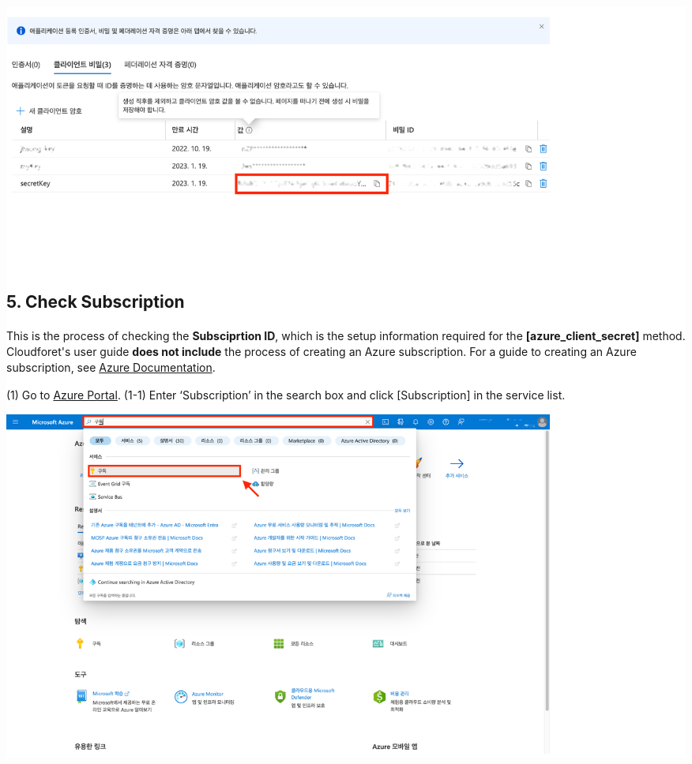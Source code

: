 <img src="./GUIDE-img/create-key(h2)-5.png" width="80%" height="80%">

<br>
<br>

## 5. Check Subscription

This is the process of checking the **Subsciprtion ID**, which is the setup information required for the **[azure_client_secret]** method.
Cloudforet's user guide **does not include** the process of creating an Azure subscription.
For a guide to creating an Azure subscription, see [Azure Documentation](https://docs.microsoft.com/en-us/azure/cloud-adoption-framework/ready/azure-best-practices/initial-subscriptions).

(1) Go to [Azure Portal](https://portal.azure.com/#home).
(1-1) Enter ‘Subscription’ in the search box and click [Subscription] in the service list.

<img src="./GUIDE-img/check-subscription-id(h2)-1.png" width="80%" height="80%">
